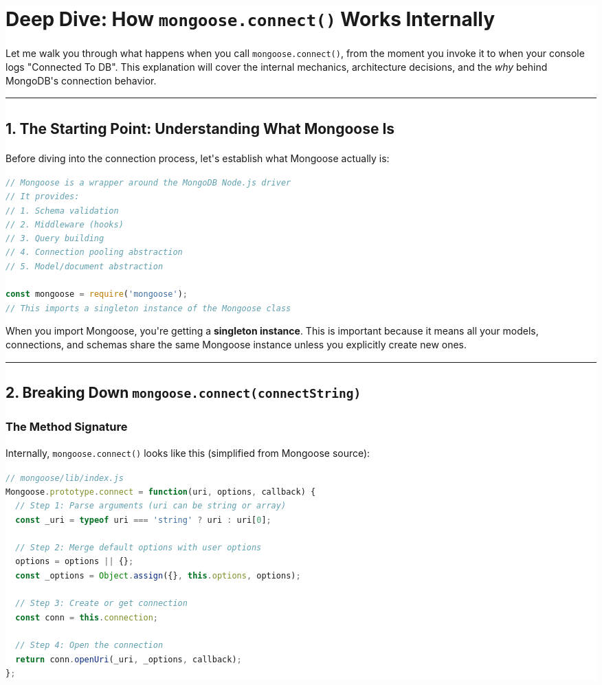 # Deep Dive: How `mongoose.connect()` Works Internally

Let me walk you through what happens when you call `mongoose.connect()`, from the moment you invoke it to when your console logs "Connected To DB". This explanation will cover the internal mechanics, architecture decisions, and the *why* behind MongoDB's connection behavior.

---

## 1. **The Starting Point: Understanding What Mongoose Is**

Before diving into the connection process, let's establish what Mongoose actually is:

```javascript
// Mongoose is a wrapper around the MongoDB Node.js driver
// It provides:
// 1. Schema validation
// 2. Middleware (hooks)
// 3. Query building
// 4. Connection pooling abstraction
// 5. Model/document abstraction

const mongoose = require('mongoose');
// This imports a singleton instance of the Mongoose class
```

When you import Mongoose, you're getting a **singleton instance**. This is important because it means all your models, connections, and schemas share the same Mongoose instance unless you explicitly create new ones.

---

## 2. **Breaking Down `mongoose.connect(connectString)`**

### **The Method Signature**

Internally, `mongoose.connect()` looks like this (simplified from Mongoose source):

```javascript
// mongoose/lib/index.js
Mongoose.prototype.connect = function(uri, options, callback) {
  // Step 1: Parse arguments (uri can be string or array)
  const _uri = typeof uri === 'string' ? uri : uri[0];
  
  // Step 2: Merge default options with user options
  options = options || {};
  const _options = Object.assign({}, this.options, options);
  
  // Step 3: Create or get connection
  const conn = this.connection;
  
  // Step 4: Open the connection
  return conn.openUri(_uri, _options, callback);
};
```
